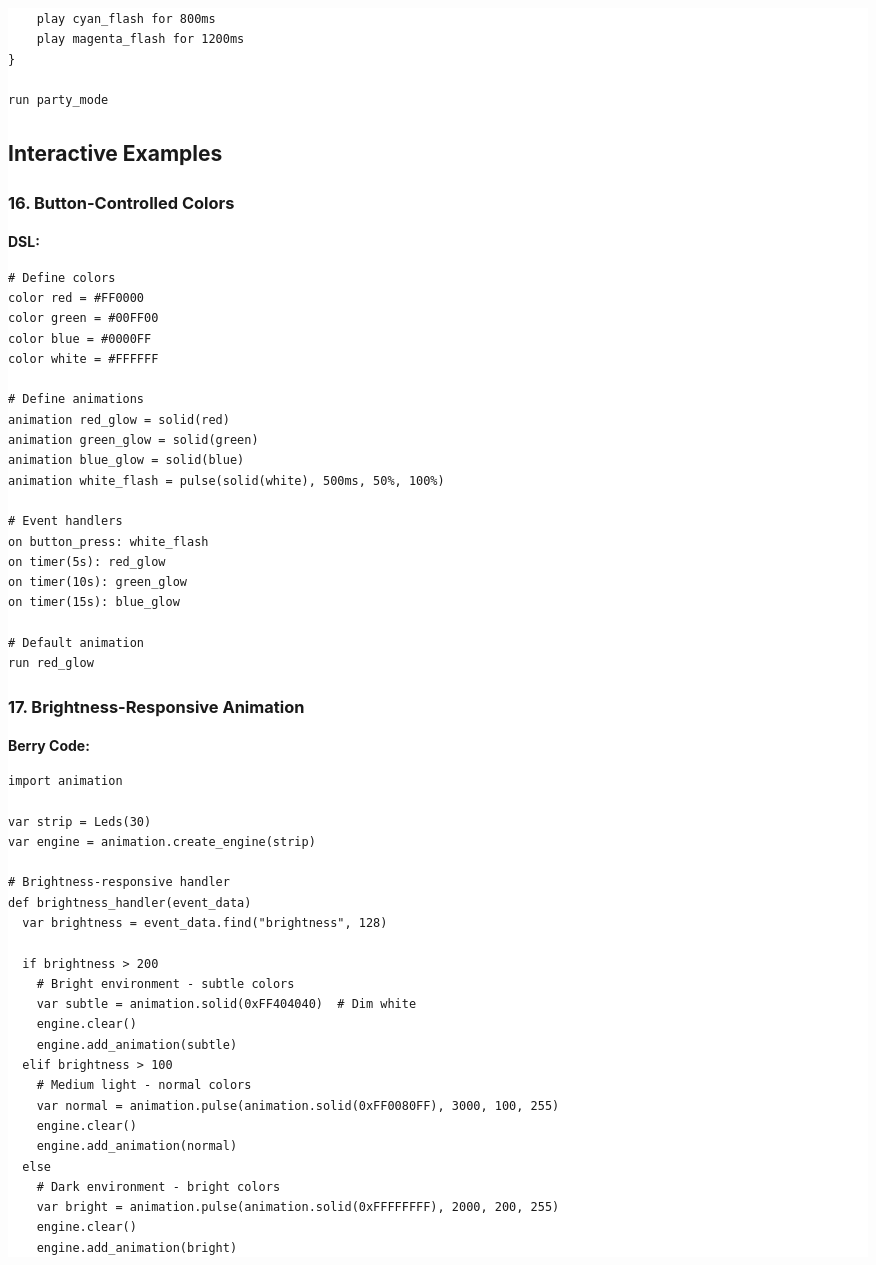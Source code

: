 ```dsl
    play cyan_flash for 800ms
    play magenta_flash for 1200ms
}

run party_mode
```

## Interactive Examples

### 16. Button-Controlled Colors

**DSL:**
```dsl
# Define colors
color red = #FF0000
color green = #00FF00
color blue = #0000FF
color white = #FFFFFF

# Define animations
animation red_glow = solid(red)
animation green_glow = solid(green)
animation blue_glow = solid(blue)
animation white_flash = pulse(solid(white), 500ms, 50%, 100%)

# Event handlers
on button_press: white_flash
on timer(5s): red_glow
on timer(10s): green_glow
on timer(15s): blue_glow

# Default animation
run red_glow
```

### 17. Brightness-Responsive Animation

**Berry Code:**
```berry
import animation

var strip = Leds(30)
var engine = animation.create_engine(strip)

# Brightness-responsive handler
def brightness_handler(event_data)
  var brightness = event_data.find("brightness", 128)
  
  if brightness > 200
    # Bright environment - subtle colors
    var subtle = animation.solid(0xFF404040)  # Dim white
    engine.clear()
    engine.add_animation(subtle)
  elif brightness > 100
    # Medium light - normal colors
    var normal = animation.pulse(animation.solid(0xFF0080FF), 3000, 100, 255)
    engine.clear()
    engine.add_animation(normal)
  else
    # Dark environment - bright colors
    var bright = animation.pulse(animation.solid(0xFFFFFFFF), 2000, 200, 255)
    engine.clear()
    engine.add_animation(bright)
```